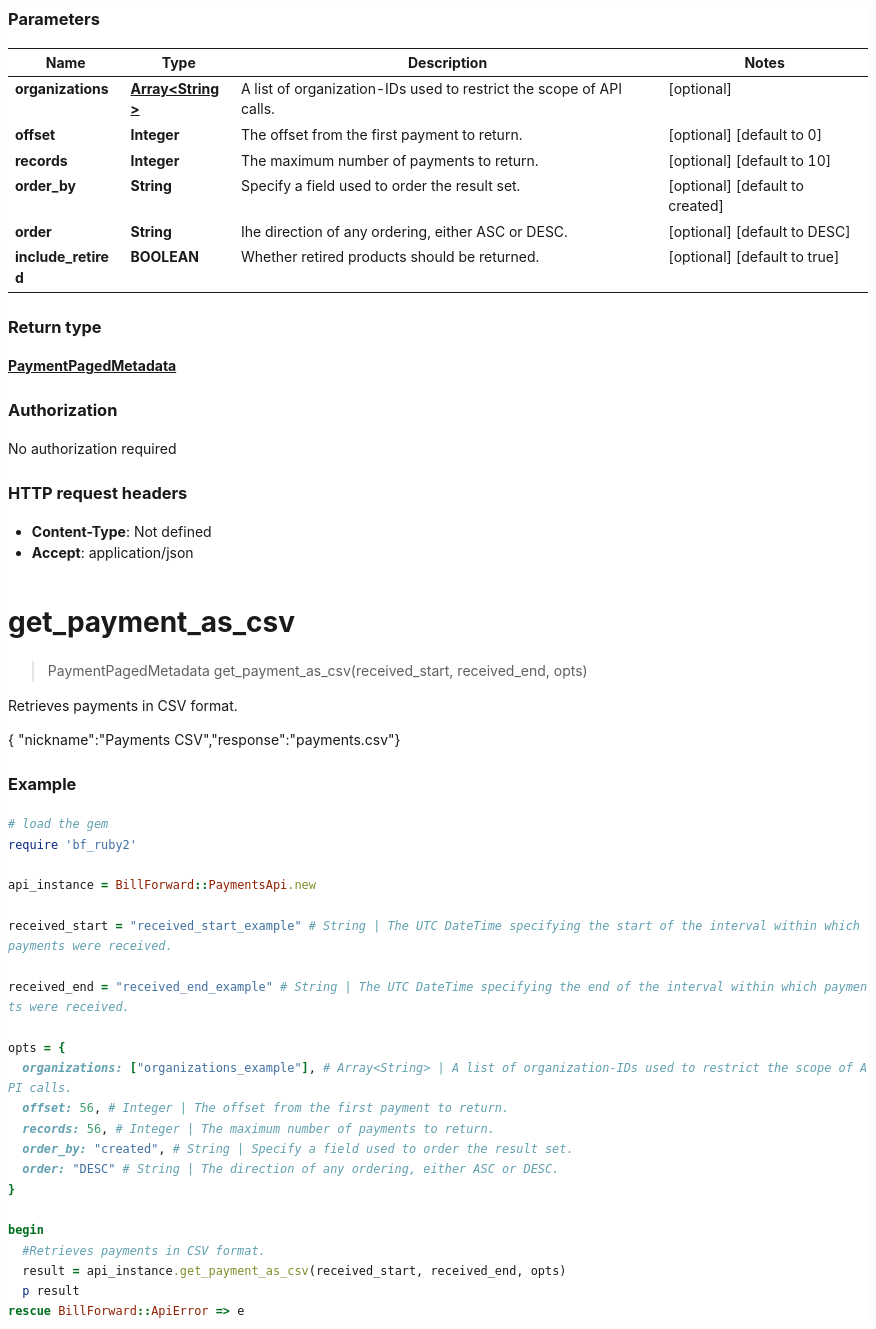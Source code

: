 ### Parameters

Name | Type | Description  | Notes
------------- | ------------- | ------------- | -------------
 **organizations** | [**Array&lt;String&gt;**](String.md)| A list of organization-IDs used to restrict the scope of API calls. | [optional] 
 **offset** | **Integer**| The offset from the first payment to return. | [optional] [default to 0]
 **records** | **Integer**| The maximum number of payments to return. | [optional] [default to 10]
 **order_by** | **String**| Specify a field used to order the result set. | [optional] [default to created]
 **order** | **String**| Ihe direction of any ordering, either ASC or DESC. | [optional] [default to DESC]
 **include_retired** | **BOOLEAN**| Whether retired products should be returned. | [optional] [default to true]

### Return type

[**PaymentPagedMetadata**](PaymentPagedMetadata.md)

### Authorization

No authorization required

### HTTP request headers

 - **Content-Type**: Not defined
 - **Accept**: application/json



# **get_payment_as_csv**
> PaymentPagedMetadata get_payment_as_csv(received_start, received_end, opts)

Retrieves payments in CSV format.

{ \"nickname\":\"Payments CSV\",\"response\":\"payments.csv\"}

### Example
```ruby
# load the gem
require 'bf_ruby2'

api_instance = BillForward::PaymentsApi.new

received_start = "received_start_example" # String | The UTC DateTime specifying the start of the interval within which payments were received.

received_end = "received_end_example" # String | The UTC DateTime specifying the end of the interval within which payments were received.

opts = { 
  organizations: ["organizations_example"], # Array<String> | A list of organization-IDs used to restrict the scope of API calls.
  offset: 56, # Integer | The offset from the first payment to return.
  records: 56, # Integer | The maximum number of payments to return.
  order_by: "created", # String | Specify a field used to order the result set.
  order: "DESC" # String | The direction of any ordering, either ASC or DESC.
}

begin
  #Retrieves payments in CSV format.
  result = api_instance.get_payment_as_csv(received_start, received_end, opts)
  p result
rescue BillForward::ApiError => e
```
